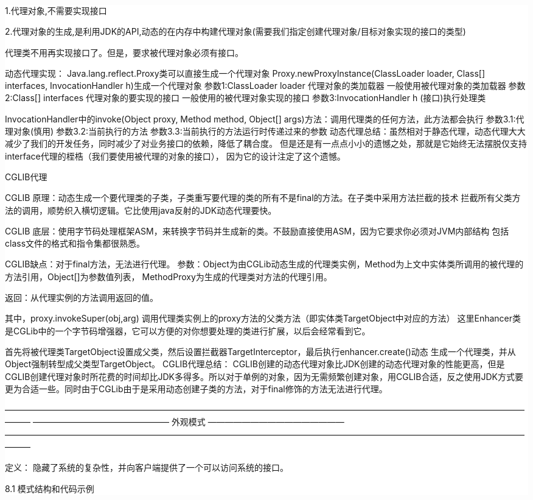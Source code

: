 1.代理对象,不需要实现接口

2.代理对象的生成,是利用JDK的API,动态的在内存中构建代理对象(需要我们指定创建代理对象/目标对象实现的接口的类型)

代理类不用再实现接口了。但是，要求被代理对象必须有接口。

动态代理实现：
Java.lang.reflect.Proxy类可以直接生成一个代理对象
Proxy.newProxyInstance(ClassLoader loader, Class<?>[] interfaces, InvocationHandler h)生成一个代理对象
参数1:ClassLoader loader 代理对象的类加载器 一般使用被代理对象的类加载器
参数2:Class<?>[] interfaces 代理对象的要实现的接口 一般使用的被代理对象实现的接口
参数3:InvocationHandler h (接口)执行处理类

InvocationHandler中的invoke(Object proxy, Method method, Object[] args)方法：调用代理类的任何方法，此方法都会执行
参数3.1:代理对象(慎用)
参数3.2:当前执行的方法
参数3.3:当前执行的方法运行时传递过来的参数
动态代理总结：虽然相对于静态代理，动态代理大大减少了我们的开发任务，同时减少了对业务接口的依赖，降低了耦合度。
但是还是有一点点小小的遗憾之处，那就是它始终无法摆脱仅支持interface代理的桎梏（我们要使用被代理的对象的接口），
因为它的设计注定了这个遗憾。


CGLIB代理

CGLIB 原理：动态生成一个要代理类的子类，子类重写要代理的类的所有不是final的方法。在子类中采用方法拦截的技术
拦截所有父类方法的调用，顺势织入横切逻辑。它比使用java反射的JDK动态代理要快。

CGLIB 底层：使用字节码处理框架ASM，来转换字节码并生成新的类。不鼓励直接使用ASM，因为它要求你必须对JVM内部结构
包括class文件的格式和指令集都很熟悉。

CGLIB缺点：对于final方法，无法进行代理。
参数：Object为由CGLib动态生成的代理类实例，Method为上文中实体类所调用的被代理的方法引用，Object[]为参数值列表，
MethodProxy为生成的代理类对方法的代理引用。

返回：从代理实例的方法调用返回的值。

其中，proxy.invokeSuper(obj,arg) 调用代理类实例上的proxy方法的父类方法（即实体类TargetObject中对应的方法）
这里Enhancer类是CGLib中的一个字节码增强器，它可以方便的对你想要处理的类进行扩展，以后会经常看到它。

首先将被代理类TargetObject设置成父类，然后设置拦截器TargetInterceptor，最后执行enhancer.create()动态
生成一个代理类，并从Object强制转型成父类型TargetObject。
CGLIB代理总结： CGLIB创建的动态代理对象比JDK创建的动态代理对象的性能更高，但是CGLIB创建代理对象时所花费的时间却比JDK多得多。所以对于单例的对象，因为无需频繁创建对象，用CGLIB合适，反之使用JDK方式要更为合适一些。同时由于CGLib由于是采用动态创建子类的方法，对于final修饰的方法无法进行代理。







————————————————————————————————————————————————————————————————
            ————————————————  外观模式 ————————————————
————————————————————————————————————————————————————————————————

定义： 隐藏了系统的复杂性，并向客户端提供了一个可以访问系统的接口。

8.1 模式结构和代码示例
